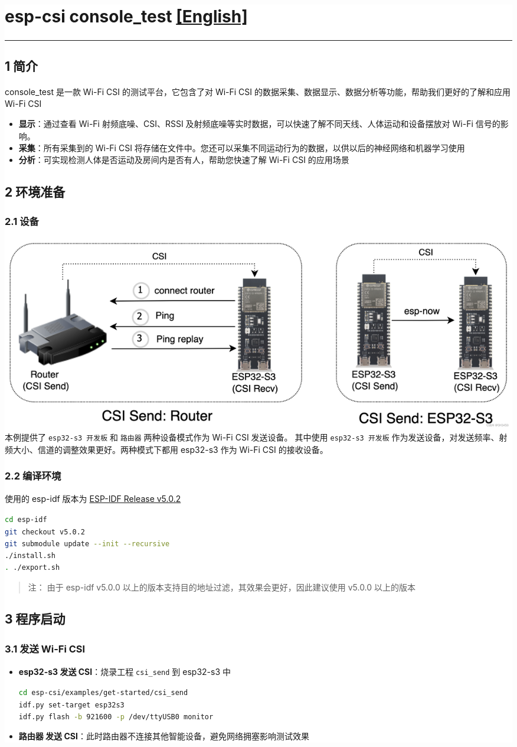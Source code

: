 # esp-csi console_test [[English]](./README.md)
----------
## 1 简介
console_test 是一款 Wi-Fi CSI 的测试平台，它包含了对 Wi-Fi CSI 的数据采集、数据显示、数据分析等功能，帮助我们更好的了解和应用 Wi-Fi CSI
+ **显示**：通过查看 Wi-Fi 射频底噪、CSI、RSSI 及射频底噪等实时数据，可以快速了解不同天线、人体运动和设备摆放对 Wi-Fi 信号的影响。
+ **采集**：所有采集到的 Wi-Fi CSI 将存储在文件中。您还可以采集不同运动行为的数据，以供以后的神经网络和机器学习使用
+ **分析**：可实现检测人体是否运动及房间内是否有人，帮助您快速了解 Wi-Fi CSI 的应用场景
  
## 2 环境准备
### 2.1 设备
![设备](./docs/_static/2.1_equipment.png)
本例提供了 `esp32-s3 开发板` 和 `路由器` 两种设备模式作为 Wi-Fi CSI 发送设备。 其中使用 `esp32-s3 开发板` 作为发送设备，对发送频率、射频大小、信道的调整效果更好。两种模式下都用 esp32-s3 作为 Wi-Fi CSI 的接收设备。

### 2.2 编译环境
使用的 esp-idf 版本为 [ESP-IDF Release v5.0.2](https://github.com/espressif/esp-idf/releases/tag/v5.0.2)
```bash
cd esp-idf
git checkout v5.0.2
git submodule update --init --recursive
./install.sh
. ./export.sh
```
> 注： 由于 esp-idf v5.0.0 以上的版本支持目的地址过滤，其效果会更好，因此建议使用 v5.0.0 以上的版本

## 3 程序启动
### 3.1 发送 Wi-Fi CSI
+ **esp32-s3 发送 CSI**：烧录工程 `csi_send` 到 esp32-s3 中
    ```bash
    cd esp-csi/examples/get-started/csi_send
    idf.py set-target esp32s3
    idf.py flash -b 921600 -p /dev/ttyUSB0 monitor
    ```
+ **路由器 发送 CSI**：此时路由器不连接其他智能设备，避免网络拥塞影响测试效果

